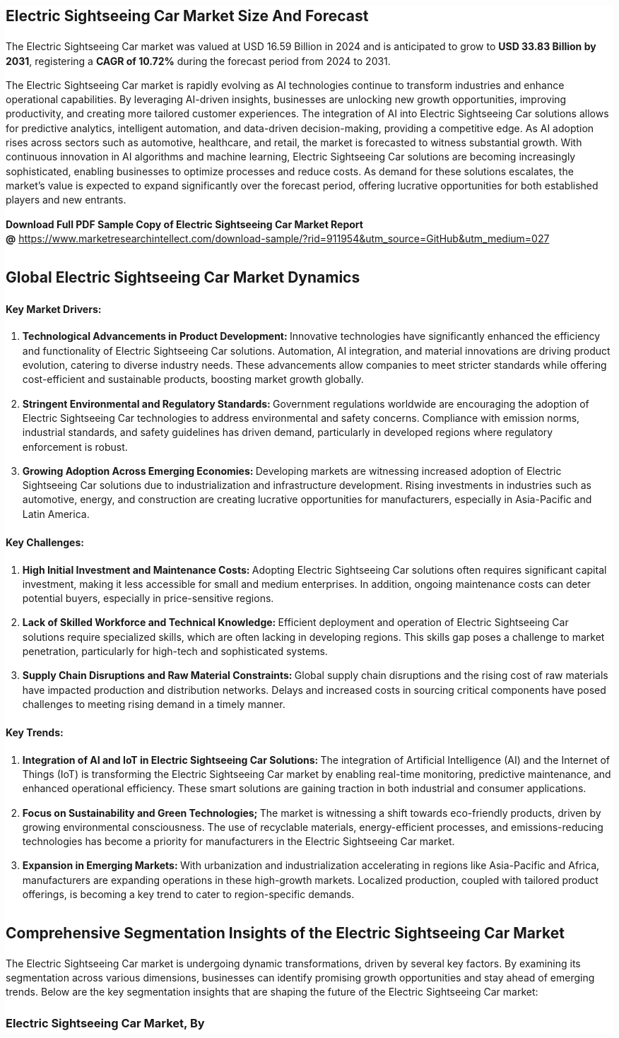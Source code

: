 <h2>Electric Sightseeing Car Market Size And Forecast</h2><p>The Electric Sightseeing Car market was valued at USD 16.59 Billion in 2024 and is anticipated to grow to <strong>USD 33.83 Billion by 2031</strong>, registering a <strong>CAGR of 10.72%</strong> during the forecast period from 2024 to 2031.</p><p>The Electric Sightseeing Car market is rapidly evolving as AI technologies continue to transform industries and enhance operational capabilities. By leveraging AI-driven insights, businesses are unlocking new growth opportunities, improving productivity, and creating more tailored customer experiences. The integration of AI into Electric Sightseeing Car solutions allows for predictive analytics, intelligent automation, and data-driven decision-making, providing a competitive edge. As AI adoption rises across sectors such as automotive, healthcare, and retail, the market is forecasted to witness substantial growth. With continuous innovation in AI algorithms and machine learning, Electric Sightseeing Car solutions are becoming increasingly sophisticated, enabling businesses to optimize processes and reduce costs. As demand for these solutions escalates, the market’s value is expected to expand significantly over the forecast period, offering lucrative opportunities for both established players and new entrants.</p><p><strong>Download Full PDF Sample Copy of Electric Sightseeing Car Market Report @</strong>&nbsp;<a href="https://www.marketresearchintellect.com/download-sample/?rid=911954&amp;utm_source=GitHub&amp;utm_medium=027">https://www.marketresearchintellect.com/download-sample/?rid=911954&amp;utm_source=GitHub&amp;utm_medium=027</a></p><h2>Global Electric Sightseeing Car Market Dynamics</h2><h4><strong>Key Market Drivers:</strong></h4><ol><li><p><strong>Technological Advancements in Product Development:&nbsp;</strong>Innovative technologies have significantly enhanced the efficiency and functionality of Electric Sightseeing Car solutions. Automation, AI integration, and material innovations are driving product evolution, catering to diverse industry needs. These advancements allow companies to meet stricter standards while offering cost-efficient and sustainable products, boosting market growth globally.</p></li><li><p><strong>Stringent Environmental and Regulatory Standards:&nbsp;</strong>Government regulations worldwide are encouraging the adoption of Electric Sightseeing Car technologies to address environmental and safety concerns. Compliance with emission norms, industrial standards, and safety guidelines has driven demand, particularly in developed regions where regulatory enforcement is robust.</p></li><li><p><strong>Growing Adoption Across Emerging Economies:&nbsp;</strong>Developing markets are witnessing increased adoption of Electric Sightseeing Car solutions due to industrialization and infrastructure development. Rising investments in industries such as automotive, energy, and construction are creating lucrative opportunities for manufacturers, especially in Asia-Pacific and Latin America.</p></li></ol><h4><strong>Key Challenges:</strong></h4><ol><li><p><strong>High Initial Investment and Maintenance Costs:&nbsp;</strong>Adopting Electric Sightseeing Car solutions often requires significant capital investment, making it less accessible for small and medium enterprises. In addition, ongoing maintenance costs can deter potential buyers, especially in price-sensitive regions.</p></li><li><p><strong>Lack of Skilled Workforce and Technical Knowledge:&nbsp;</strong>Efficient deployment and operation of Electric Sightseeing Car solutions require specialized skills, which are often lacking in developing regions. This skills gap poses a challenge to market penetration, particularly for high-tech and sophisticated systems.</p></li><li><p><strong>Supply Chain Disruptions and Raw Material Constraints:&nbsp;</strong>Global supply chain disruptions and the rising cost of raw materials have impacted production and distribution networks. Delays and increased costs in sourcing critical components have posed challenges to meeting rising demand in a timely manner.</p></li></ol><h4><strong>Key Trends:</strong></h4><ol><li><p><strong>Integration of AI and IoT in Electric Sightseeing Car Solutions:&nbsp;</strong>The integration of Artificial Intelligence (AI) and the Internet of Things (IoT) is transforming the Electric Sightseeing Car market by enabling real-time monitoring, predictive maintenance, and enhanced operational efficiency. These smart solutions are gaining traction in both industrial and consumer applications.</p></li><li><p><strong>Focus on Sustainability and Green Technologies;&nbsp;</strong>The market is witnessing a shift towards eco-friendly products, driven by growing environmental consciousness. The use of recyclable materials, energy-efficient processes, and emissions-reducing technologies has become a priority for manufacturers in the Electric Sightseeing Car market.</p></li><li><p><strong>Expansion in Emerging Markets:&nbsp;</strong>With urbanization and industrialization accelerating in regions like Asia-Pacific and Africa, manufacturers are expanding operations in these high-growth markets. Localized production, coupled with tailored product offerings, is becoming a key trend to cater to region-specific demands.</p></li></ol><div class="article-main__content" data-test-id="publishing-text-block"><h2>Comprehensive Segmentation Insights of the Electric Sightseeing Car Market</h2><p>The Electric Sightseeing Car market is undergoing dynamic transformations, driven by several key factors. By examining its segmentation across various dimensions, businesses can identify promising growth opportunities and stay ahead of emerging trends. Below are the key segmentation insights that are shaping the future of the Electric Sightseeing Car market:</p><h3><strong>Electric Sightseeing Car Market, By